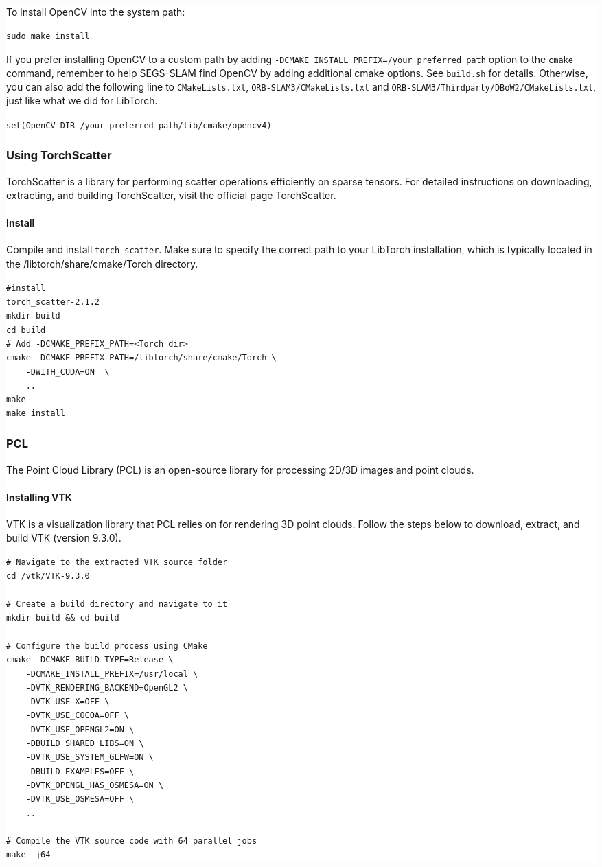 To install OpenCV into the system path:
```
sudo make install
```
If you prefer installing OpenCV to a custom path by adding `-DCMAKE_INSTALL_PREFIX=/your_preferred_path` option to the `cmake` command, remember to help SEGS-SLAM find OpenCV by adding additional cmake options. See `build.sh` for details. Otherwise, you can also add the following line to `CMakeLists.txt`, `ORB-SLAM3/CMakeLists.txt` and `ORB-SLAM3/Thirdparty/DBoW2/CMakeLists.txt`, just like what we did for LibTorch.
```
set(OpenCV_DIR /your_preferred_path/lib/cmake/opencv4)
```

### Using TorchScatter 
TorchScatter is a library for performing scatter operations efficiently on sparse tensors. For detailed instructions on downloading, extracting, and building TorchScatter, visit the official page <a href="https://pypi.org/project/torch-scatter/#description">TorchScatter</a>.

#### Install
Compile and install `torch_scatter`. Make sure to specify the correct path to your LibTorch installation, which is typically located in the /libtorch/share/cmake/Torch directory.
```
#install
torch_scatter-2.1.2 
mkdir build 
cd build 
# Add -DCMAKE_PREFIX_PATH=<Torch dir> 
cmake -DCMAKE_PREFIX_PATH=/libtorch/share/cmake/Torch \
    -DWITH_CUDA=ON  \
    ..  
make  
make install 
```
### PCL 
The Point Cloud Library (PCL) is an open-source library for processing 2D/3D images and point clouds.

#### Installing VTK
VTK is a visualization library that PCL relies on for rendering 3D point clouds. Follow the steps below to <a href="https://github.com/Kitware/VTK/archive/refs/tags/v9.3.0.zip">download</a>, extract, and build VTK (version 9.3.0).
```
# Navigate to the extracted VTK source folder
cd /vtk/VTK-9.3.0 

# Create a build directory and navigate to it
mkdir build && cd build 

# Configure the build process using CMake
cmake -DCMAKE_BUILD_TYPE=Release \
    -DCMAKE_INSTALL_PREFIX=/usr/local \
    -DVTK_RENDERING_BACKEND=OpenGL2 \
    -DVTK_USE_X=OFF \
    -DVTK_USE_COCOA=OFF \
    -DVTK_USE_OPENGL2=ON \
    -DBUILD_SHARED_LIBS=ON \
    -DVTK_USE_SYSTEM_GLFW=ON \
    -DBUILD_EXAMPLES=OFF \
    -DVTK_OPENGL_HAS_OSMESA=ON \
    -DVTK_USE_OSMESA=OFF \
    .. 

# Compile the VTK source code with 64 parallel jobs
make -j64 
```